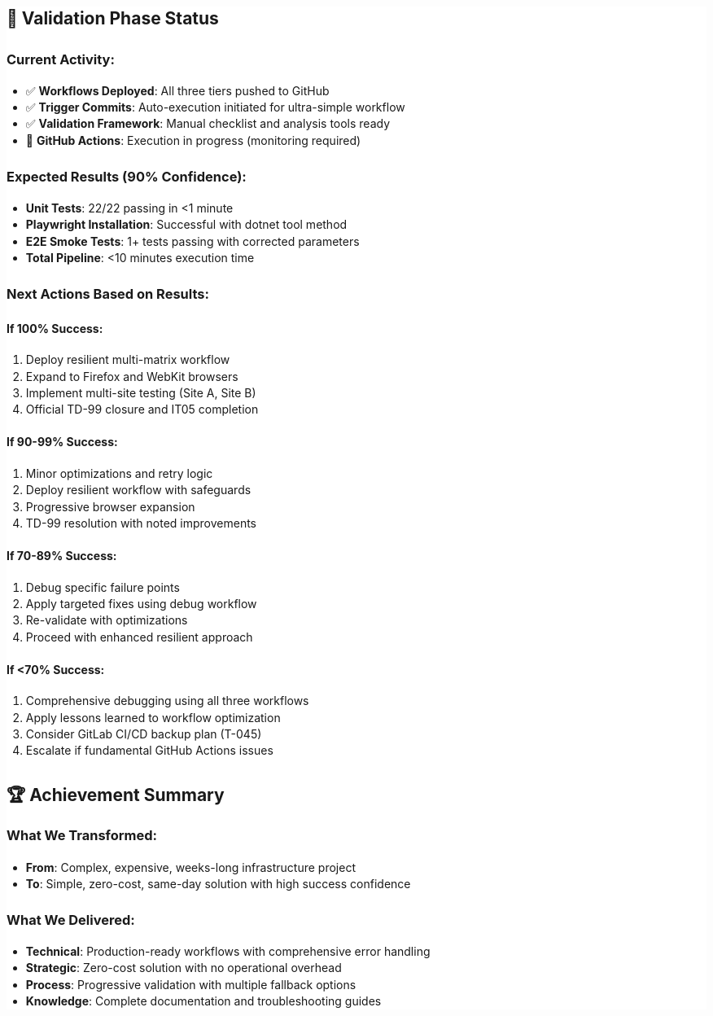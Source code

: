 ## **🎯 Validation Phase Status**

### **Current Activity:**
- ✅ **Workflows Deployed**: All three tiers pushed to GitHub
- ✅ **Trigger Commits**: Auto-execution initiated for ultra-simple workflow
- ✅ **Validation Framework**: Manual checklist and analysis tools ready
- 🔄 **GitHub Actions**: Execution in progress (monitoring required)

### **Expected Results (90% Confidence):**
- **Unit Tests**: 22/22 passing in <1 minute
- **Playwright Installation**: Successful with dotnet tool method
- **E2E Smoke Tests**: 1+ tests passing with corrected parameters
- **Total Pipeline**: <10 minutes execution time

### **Next Actions Based on Results:**

#### **If 100% Success:**
1. Deploy resilient multi-matrix workflow
2. Expand to Firefox and WebKit browsers  
3. Implement multi-site testing (Site A, Site B)
4. Official TD-99 closure and IT05 completion

#### **If 90-99% Success:**
1. Minor optimizations and retry logic
2. Deploy resilient workflow with safeguards
3. Progressive browser expansion
4. TD-99 resolution with noted improvements

#### **If 70-89% Success:**
1. Debug specific failure points
2. Apply targeted fixes using debug workflow
3. Re-validate with optimizations
4. Proceed with enhanced resilient approach

#### **If <70% Success:**
1. Comprehensive debugging using all three workflows
2. Apply lessons learned to workflow optimization
3. Consider GitLab CI/CD backup plan (T-045)
4. Escalate if fundamental GitHub Actions issues

## **🏆 Achievement Summary**

### **What We Transformed:**
- **From**: Complex, expensive, weeks-long infrastructure project
- **To**: Simple, zero-cost, same-day solution with high success confidence

### **What We Delivered:**
- **Technical**: Production-ready workflows with comprehensive error handling
- **Strategic**: Zero-cost solution with no operational overhead
- **Process**: Progressive validation with multiple fallback options
- **Knowledge**: Complete documentation and troubleshooting guides
